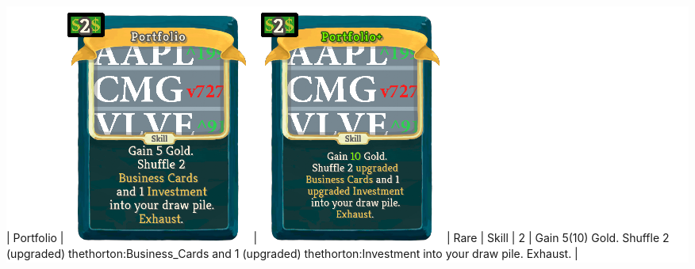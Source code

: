 | Portfolio | ![](small-card-images/Portfolio.png) | ![](small-card-images/PortfolioPlus.png) | Rare | Skill | 2 | Gain 5(10) Gold. Shuffle 2 (upgraded) thethorton:Business_Cards and 1 (upgraded) thethorton:Investment into your draw pile. Exhaust. |
